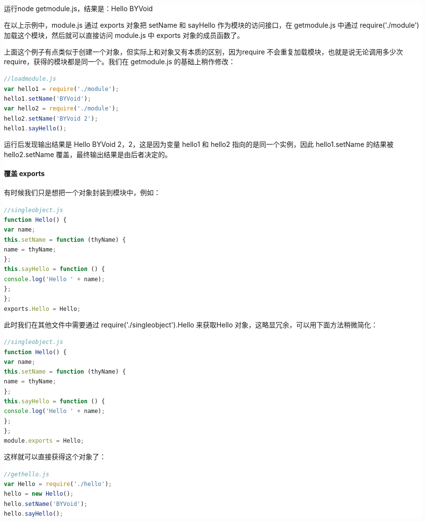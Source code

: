 运行node getmodule.js，结果是：Hello BYVoid

在以上示例中，module.js 通过 exports 对象把 setName 和 sayHello 作为模块的访问接口，在 getmodule.js 中通过 require('./module') 加载这个模块，然后就可以直接访问 module.js 中 exports 对象的成员函数了。

上面这个例子有点类似于创建一个对象，但实际上和对象又有本质的区别，因为require 不会重复加载模块，也就是说无论调用多少次 require，获得的模块都是同一个。我们在 getmodule.js 的基础上稍作修改：

```javascript
//loadmodule.js
var hello1 = require('./module');
hello1.setName('BYVoid');
var hello2 = require('./module');
hello2.setName('BYVoid 2');
hello1.sayHello();
```

运行后发现输出结果是 Hello BYVoid 2，2，这是因为变量 hello1 和 hello2 指向的是同一个实例，因此 hello1.setName 的结果被 hello2.setName 覆盖，最终输出结果是由后者决定的。

#### 覆盖 exports

有时候我们只是想把一个对象封装到模块中，例如：

```javascript
//singleobject.js
function Hello() {
var name;
this.setName = function (thyName) {
name = thyName;
};
this.sayHello = function () {
console.log('Hello ' + name);
};
};
exports.Hello = Hello;
```

此时我们在其他文件中需要通过 require('./singleobject').Hello 来获取Hello 对象，这略显冗余，可以用下面方法稍微简化：

```javascript
//singleobject.js
function Hello() {
var name;
this.setName = function (thyName) {
name = thyName;
};
this.sayHello = function () {
console.log('Hello ' + name);
};
};
module.exports = Hello;
```

这样就可以直接获得这个对象了：

```javascript
//gethello.js
var Hello = require('./hello');
hello = new Hello();
hello.setName('BYVoid');
hello.sayHello();
```
